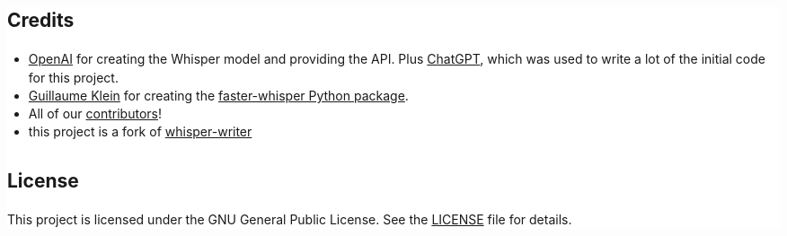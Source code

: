 ## Credits

- [OpenAI](https://openai.com/) for creating the Whisper model and providing the API. Plus [ChatGPT](https://chat.openai.com/), which was used to write a lot of the initial code for this project.
- [Guillaume Klein](https://github.com/guillaumekln) for creating the [faster-whisper Python package](https://github.com/SYSTRAN/faster-whisper).
- All of our [contributors](https://github.com/savbell/whisper-writer/graphs/contributors)!
- this project is a fork of [whisper-writer]([url](https://github.com/savbell/whisper-writer)) 

## License

This project is licensed under the GNU General Public License. See the [LICENSE](LICENSE) file for details.
